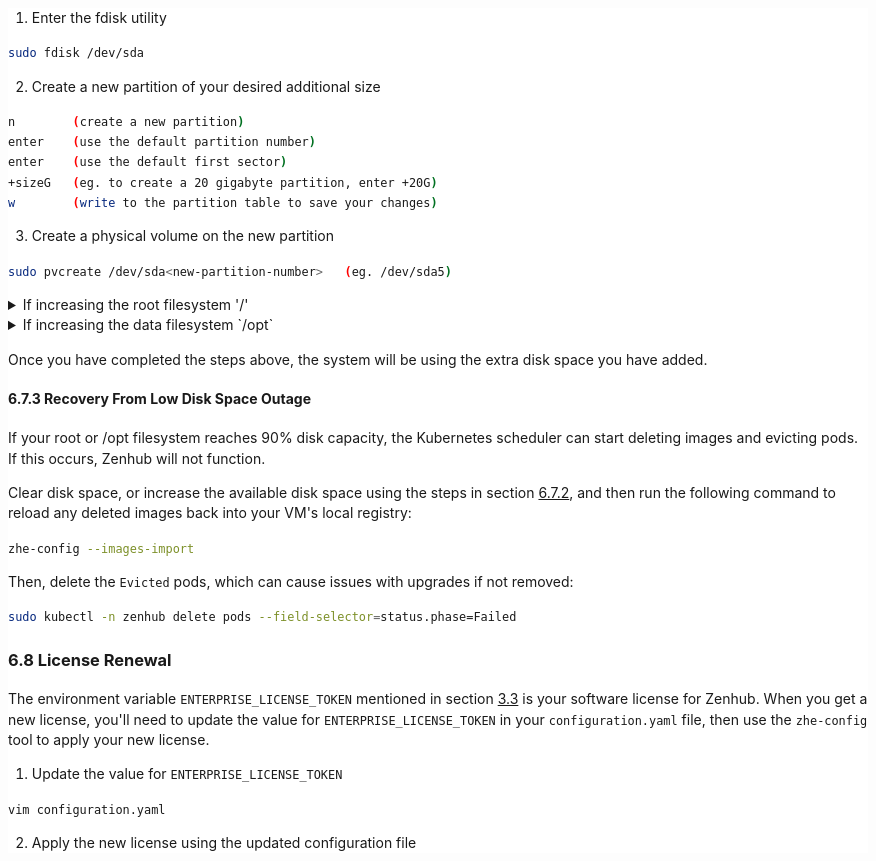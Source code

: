 1. Enter the fdisk utility

```bash
sudo fdisk /dev/sda
```

2. Create a new partition of your desired additional size

```bash
n        (create a new partition)
enter    (use the default partition number)
enter    (use the default first sector)
+sizeG   (eg. to create a 20 gigabyte partition, enter +20G)
w        (write to the partition table to save your changes)
```

3. Create a physical volume on the new partition

```bash
sudo pvcreate /dev/sda<new-partition-number>   (eg. /dev/sda5)
```

<details><summary>If increasing the root filesystem '/'</summary></details>

<details><summary>If increasing the data filesystem `/opt`</summary></details>

Once you have completed the steps above, the system will be using the extra disk space you have added.

#### 6.7.3 Recovery From Low Disk Space Outage
If your root or /opt filesystem reaches 90% disk capacity, the Kubernetes scheduler can start deleting images and evicting pods. If this occurs, Zenhub will not function.

Clear disk space, or increase the available disk space using the steps in section [6.7.2](#672-increasing-disk-space), and then run the following command to reload any deleted images back into your VM's local registry:

```bash
zhe-config --images-import
```

Then, delete the `Evicted` pods, which can cause issues with upgrades if not removed:

```bash
sudo kubectl -n zenhub delete pods --field-selector=status.phase=Failed
```

### 6.8 License Renewal
The environment variable `ENTERPRISE_LICENSE_TOKEN` mentioned in section [3.3](#33-configure-zenhub) is your software license for Zenhub. When you get a new license, you'll need to update the value for `ENTERPRISE_LICENSE_TOKEN` in your `configuration.yaml` file, then use the `zhe-config` tool to apply your new license.

1. Update the value for `ENTERPRISE_LICENSE_TOKEN`

```bash
vim configuration.yaml
```

2. Apply the new license using the updated configuration file
